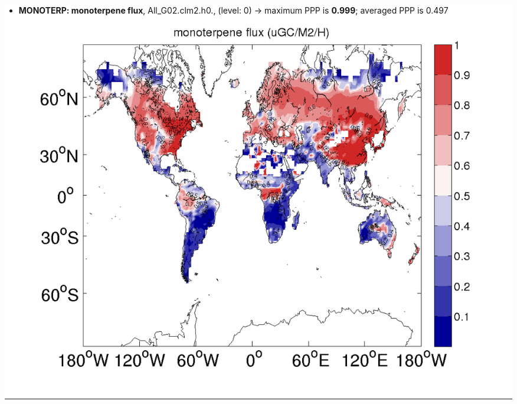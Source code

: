   * __MONOTERP: monoterpene flux__, All_G02.clm2.h0., (level: 0) -> maximum PPP is __0.999__; averaged PPP is 0.497 ![](../../figures/ME_Sebastien/PPP_lnd/PPP_All_G02.clm2.h0.MONOTERP.png)
 
------ 
 